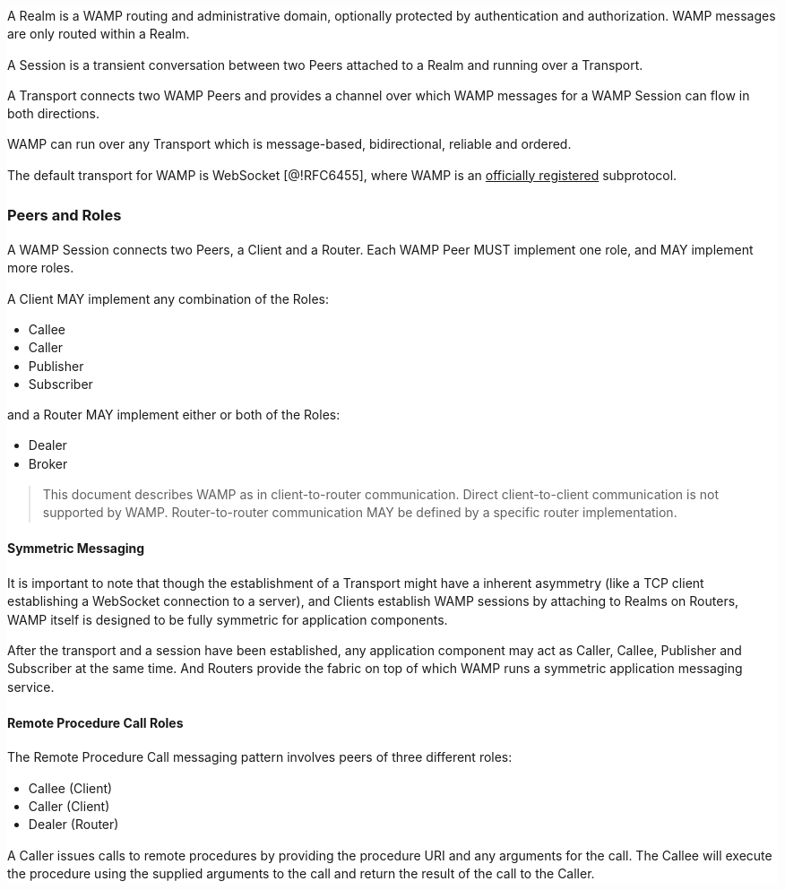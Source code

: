 A Realm is a WAMP routing and administrative domain, optionally protected by authentication and authorization. WAMP messages are only routed within a Realm.

A Session is a transient conversation between two Peers attached to a Realm and running over a Transport.

A Transport connects two WAMP Peers and provides a channel over which WAMP messages for a WAMP Session can flow in both directions.

WAMP can run over any Transport which is message-based, bidirectional,  reliable and ordered.

The default transport for WAMP is WebSocket [@!RFC6455], where WAMP is an [officially registered](http://www.iana.org/assignments/websocket/websocket.xml) subprotocol.

### Peers and Roles

A WAMP Session connects two Peers, a Client and a Router. Each WAMP Peer MUST implement one role, and MAY implement more roles.

A Client MAY implement any combination of the Roles:

 * Callee
 * Caller
 * Publisher
 * Subscriber

and a Router MAY implement either or both of the Roles:

 * Dealer
 * Broker

> This document describes WAMP as in client-to-router communication. Direct client-to-client communication is not supported by WAMP. Router-to-router communication MAY be defined by a specific router implementation.
>

#### Symmetric Messaging

It is important to note that though the establishment of a Transport might have a inherent asymmetry (like a TCP client establishing a WebSocket connection to a server), and Clients establish WAMP sessions by attaching to Realms on Routers, WAMP itself is designed to be fully symmetric for application components.

After the transport and a session have been established, any application component may act as Caller, Callee, Publisher and Subscriber at the same time. And Routers provide the fabric on top of which WAMP runs a symmetric application messaging service.


#### Remote Procedure Call Roles

The Remote Procedure Call messaging pattern involves peers of three different roles:

* Callee (Client)
* Caller (Client)
* Dealer (Router)

A Caller issues calls to remote procedures by providing the procedure URI and any arguments for the call.
The Callee will execute the procedure using the supplied arguments to the call and return the result of the call to the Caller.
